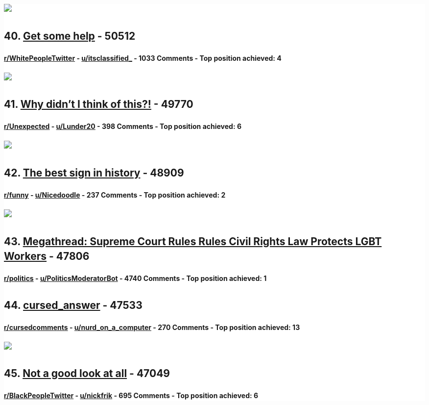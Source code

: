 <a href="https://v.redd.it/yr7k5wjml5551"><img src="https://b.thumbs.redditmedia.com/rDXn_oNruxt40Rd6MGTvtetvNwg-Vomb9G1kMRtYl7w.jpg"></img></a>

## 40. [Get some help](http://reddit.com/r/WhitePeopleTwitter/comments/h9pcss/get_some_help/) - 50512
#### [r/WhitePeopleTwitter](http://reddit.com/r/WhitePeopleTwitter) - [u/itsclassified_](http://reddit.com/u/itsclassified_) - 1033 Comments - Top position achieved: 4

<a href="https://i.redd.it/cfktmu5175551.jpg"><img src="https://b.thumbs.redditmedia.com/DwYJupm-_JVX4O3VXh7Vei8GAG-4b0D-IKE0WL7jzaM.jpg"></img></a>

## 41. [Why didn’t I think of this?!](http://reddit.com/r/Unexpected/comments/h9lr7u/why_didnt_i_think_of_this/) - 49770
#### [r/Unexpected](http://reddit.com/r/Unexpected) - [u/Lunder20](http://reddit.com/u/Lunder20) - 398 Comments - Top position achieved: 6

<a href="https://v.redd.it/o78sa4u694551"><img src="https://b.thumbs.redditmedia.com/B8eA1kbBaTY_Q05k3NQ4AcMZ5xyZpOI_1pNEAJuuICI.jpg"></img></a>

## 42. [The best sign in history](http://reddit.com/r/funny/comments/h9d6ti/the_best_sign_in_history/) - 48909
#### [r/funny](http://reddit.com/r/funny) - [u/Nicedoodle](http://reddit.com/u/Nicedoodle) - 237 Comments - Top position achieved: 2

<a href="https://i.redd.it/78wknpnhq1551.jpg"><img src="https://b.thumbs.redditmedia.com/OkFLIbAaYf1ymIjzTyk8OK0DTEktSxApj93cAyRJsWw.jpg"></img></a>

## 43. [Megathread: Supreme Court Rules Rules Civil Rights Law Protects LGBT Workers](http://reddit.com/r/politics/comments/h9huyv/megathread_supreme_court_rules_rules_civil_rights/) - 47806
#### [r/politics](http://reddit.com/r/politics) - [u/PoliticsModeratorBot](http://reddit.com/u/PoliticsModeratorBot) - 4740 Comments - Top position achieved: 1

## 44. [cursed_answer](http://reddit.com/r/cursedcomments/comments/h9nz0c/cursed_answer/) - 47533
#### [r/cursedcomments](http://reddit.com/r/cursedcomments) - [u/nurd_on_a_computer](http://reddit.com/u/nurd_on_a_computer) - 270 Comments - Top position achieved: 13

<a href="https://i.redd.it/yd4ct7prt4551.jpg"><img src="https://a.thumbs.redditmedia.com/tExGVxIugqyYDZpzhdz4bH0BuT-rGf-aVprPIOAlMa4.jpg"></img></a>

## 45. [Not a good look at all](http://reddit.com/r/BlackPeopleTwitter/comments/h9ft64/not_a_good_look_at_all/) - 47049
#### [r/BlackPeopleTwitter](http://reddit.com/r/BlackPeopleTwitter) - [u/nickfrik](http://reddit.com/u/nickfrik) - 695 Comments - Top position achieved: 6

